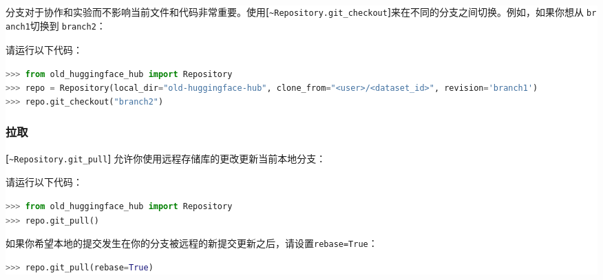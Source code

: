 分支对于协作和实验而不影响当前文件和代码非常重要。使用[`~Repository.git_checkout`]来在不同的分支之间切换。例如，如果你想从 `branch1`切换到 `branch2`：

请运行以下代码：

```py
>>> from old_huggingface_hub import Repository
>>> repo = Repository(local_dir="old-huggingface-hub", clone_from="<user>/<dataset_id>", revision='branch1')
>>> repo.git_checkout("branch2")
```

### 拉取

[`~Repository.git_pull`] 允许你使用远程存储库的更改更新当前本地分支：

请运行以下代码：

```py
>>> from old_huggingface_hub import Repository
>>> repo.git_pull()
```

如果你希望本地的提交发生在你的分支被远程的新提交更新之后，请设置`rebase=True`：

```py
>>> repo.git_pull(rebase=True)
```
